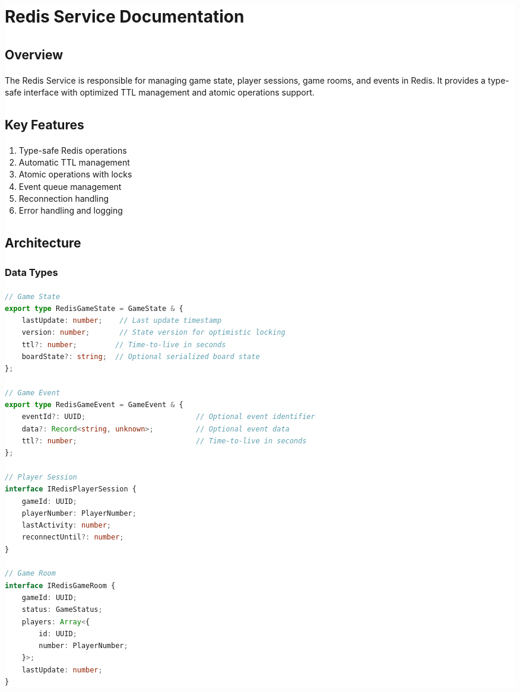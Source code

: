 # Redis Service Documentation

## Overview

The Redis Service is responsible for managing game state, player sessions, game rooms, and events in Redis. It provides a type-safe interface with optimized TTL management and atomic operations support.

## Key Features

1. Type-safe Redis operations
2. Automatic TTL management
3. Atomic operations with locks
4. Event queue management
5. Reconnection handling
6. Error handling and logging

## Architecture

### Data Types

```typescript
// Game State
export type RedisGameState = GameState & {
    lastUpdate: number;    // Last update timestamp
    version: number;       // State version for optimistic locking
    ttl?: number;         // Time-to-live in seconds
    boardState?: string;  // Optional serialized board state
};

// Game Event
export type RedisGameEvent = GameEvent & {
    eventId?: UUID;                          // Optional event identifier
    data?: Record<string, unknown>;          // Optional event data
    ttl?: number;                            // Time-to-live in seconds
};

// Player Session
interface IRedisPlayerSession {
    gameId: UUID;
    playerNumber: PlayerNumber;
    lastActivity: number;
    reconnectUntil?: number;
}

// Game Room
interface IRedisGameRoom {
    gameId: UUID;
    status: GameStatus;
    players: Array<{
        id: UUID;
        number: PlayerNumber;
    }>;
    lastUpdate: number;
}
```
